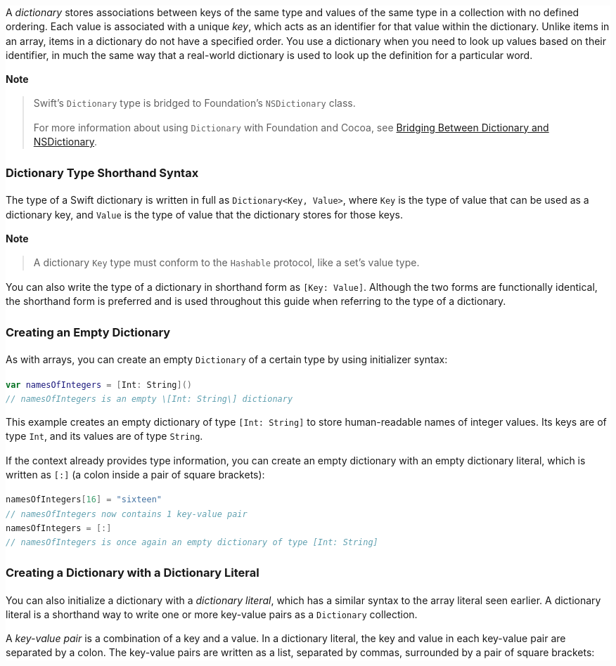 A *dictionary* stores associations between keys of the same type and values of the same type in a collection with no defined ordering. Each value is associated with a unique *key*, which acts as an identifier for that value within the dictionary. Unlike items in an array, items in a dictionary do not have a specified order. You use a dictionary when you need to look up values based on their identifier, in much the same way that a real-world dictionary is used to look up the definition for a particular word.

**Note**

>Swift’s `Dictionary` type is bridged to Foundation’s `NSDictionary` class.
>
>For more information about using `Dictionary` with Foundation and Cocoa, see [Bridging Between Dictionary and NSDictionary](https://developer.apple.com/documentation/swift/dictionary#2846239).

### Dictionary Type Shorthand Syntax

The type of a Swift dictionary is written in full as `Dictionary<Key, Value>`, where `Key` is the type of value that can be used as a dictionary key, and `Value` is the type of value that the dictionary stores for those keys.

**Note**

>A dictionary `Key` type must conform to the `Hashable` protocol, like a set’s value type.

You can also write the type of a dictionary in shorthand form as `[Key: Value]`. Although the two forms are functionally identical, the shorthand form is preferred and is used throughout this guide when referring to the type of a dictionary.

### Creating an Empty Dictionary

As with arrays, you can create an empty `Dictionary` of a certain type by using initializer syntax:

```swift
var namesOfIntegers = [Int: String]()
// namesOfIntegers is an empty \[Int: String\] dictionary
```

This example creates an empty dictionary of type `[Int: String]` to store human-readable names of integer values. Its keys are of type `Int`, and its values are of type `String`.

If the context already provides type information, you can create an empty dictionary with an empty dictionary literal, which is written as `[:]` (a colon inside a pair of square brackets):

```swift
namesOfIntegers[16] = "sixteen"
// namesOfIntegers now contains 1 key-value pair
namesOfIntegers = [:]
// namesOfIntegers is once again an empty dictionary of type [Int: String]
```

### Creating a Dictionary with a Dictionary Literal

You can also initialize a dictionary with a *dictionary literal*, which has a similar syntax to the array literal seen earlier. A dictionary literal is a shorthand way to write one or more key-value pairs as a `Dictionary` collection.

A *key-value pair* is a combination of a key and a value. In a dictionary literal, the key and value in each key-value pair are separated by a colon. The key-value pairs are written as a list, separated by commas, surrounded by a pair of square brackets:
